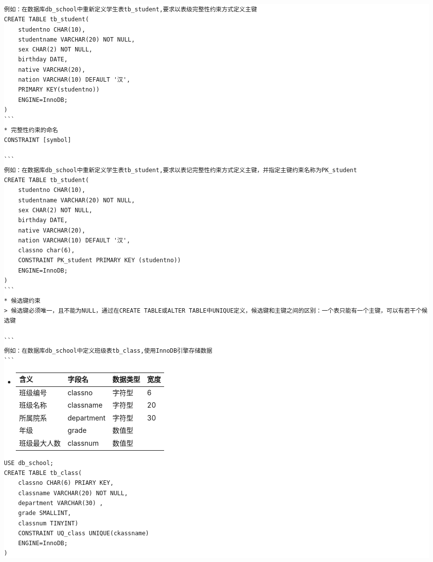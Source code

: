     例如：在数据库db_school中重新定义学生表tb_student,要求以表级完整性约束方式定义主键
    CREATE TABLE tb_student(
        studentno CHAR(10),
        studentname VARCHAR(20) NOT NULL,
        sex CHAR(2) NOT NULL,
        birthday DATE,
        native VARCHAR(20),
        nation VARCHAR(10) DEFAULT '汉',
        PRIMARY KEY(studentno))
        ENGINE=InnoDB;
    )
    ```
    * 完整性约束的命名
    CONSTRAINT [symbol]
    
    ```
    例如：在数据库db_school中重新定义学生表tb_student,要求以表记完整性约束方式定义主键，并指定主键约束名称为PK_student
    CREATE TABLE tb_student(
        studentno CHAR(10),
        studentname VARCHAR(20) NOT NULL,
        sex CHAR(2) NOT NULL,
        birthday DATE,
        native VARCHAR(20),
        nation VARCHAR(10) DEFAULT '汉',
        classno char(6),
        CONSTRAINT PK_student PRIMARY KEY (studentno))
        ENGINE=InnoDB;
    )
    ```
    * 候选键约束
    > 候选键必须唯一，且不能为NULL，通过在CREATE TABLE或ALTER TABLE中UNIQUE定义，候选键和主键之间的区别：一个表只能有一个主键，可以有若干个候选键
    
    ```
    例如：在数据库db_school中定义班级表tb_class,使用InnoDB引擎存储数据
    ```
    
* 含义 | 字段名 | 数据类型 | 宽度
    ---|---|---|---
    班级编号 | classno | 字符型 | 6
    班级名称 | classname | 字符型 | 20
    所属院系 | department | 字符型 | 30
    年级     | grade | 数值型 |  |
    班级最大人数 | classnum | 数值型|  |
```
USE db_school;
CREATE TABLE tb_class(
    classno CHAR(6) PRIARY KEY,
    classname VARCHAR(20) NOT NULL,
    department VARCHAR(30) ,
    grade SMALLINT,
    classnum TINYINT)
    CONSTRAINT UQ_class UNIQUE(ckassname)
    ENGINE=InnoDB;
)
```
    
